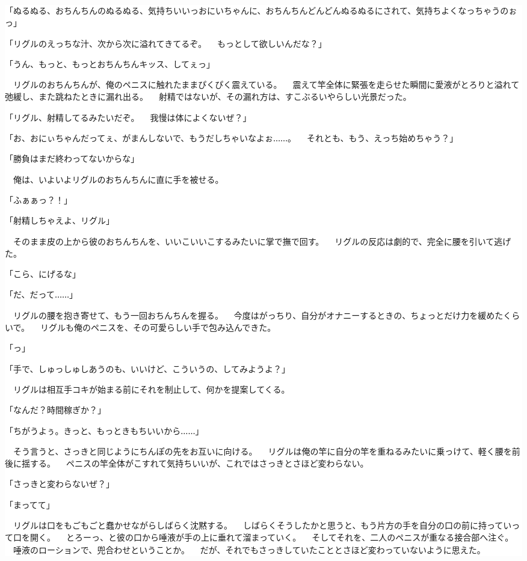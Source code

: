 「ぬるぬる、おちんちんのぬるぬる、気持ちいいっおにいちゃんに、おちんちんどんどんぬるぬるにされて、気持ちよくなっちゃうのぉっ」

「リグルのえっちな汁、次から次に溢れてきてるぞ。
　もっとして欲しいんだな？」

「うん、もっと、もっとおちんちんキッス、してぇっ」

　リグルのおちんちんが、俺のペニスに触れたままぴくぴく震えている。
　震えて竿全体に緊張を走らせた瞬間に愛液がとろりと溢れて弛緩し、また跳ねたときに漏れ出る。
　射精ではないが、その漏れ方は、すこぶるいやらしい光景だった。

「リグル、射精してるみたいだぞ。
　我慢は体によくないぜ？」

「お、おにぃちゃんだってぇ、がまんしないで、もうだしちゃいなよぉ……。
　それとも、もう、えっち始めちゃう？」

「勝負はまだ終わってないからな」

　俺は、いよいよリグルのおちんちんに直に手を被せる。

「ふぁぁっ？！」

「射精しちゃえよ、リグル」

　そのまま皮の上から彼のおちんちんを、いいこいいこするみたいに掌で撫で回す。
　リグルの反応は劇的で、完全に腰を引いて逃げた。

「こら、にげるな」

「だ、だって……」

　リグルの腰を抱き寄せて、もう一回おちんちんを握る。
　今度はがっちり、自分がオナニーするときの、ちょっとだけ力を緩めたくらいで。
　リグルも俺のペニスを、その可愛らしい手で包み込んできた。

「っ」

「手で、しゅっしゅしあうのも、いいけど、こういうの、してみようよ？」

　リグルは相互手コキが始まる前にそれを制止して、何かを提案してくる。

「なんだ？時間稼ぎか？」

「ちがうよぅ。きっと、もっときもちいいから……」

　そう言うと、さっきと同じようにちんぽの先をお互いに向ける。
　リグルは俺の竿に自分の竿を重ねるみたいに乗っけて、軽く腰を前後に揺する。
　ペニスの竿全体がこすれて気持ちいいが、これではさっきとさほど変わらない。

「さっきと変わらないぜ？」

「まってて」

　リグルは口をもごもごと蠢かせながらしばらく沈黙する。
　しばらくそうしたかと思うと、もう片方の手を自分の口の前に持っていって口を開く。
　とろーっ、と彼の口から唾液が手の上に垂れて溜まっていく。
　そしてそれを、二人のペニスが重なる接合部へ注ぐ。
　唾液のローションで、兜合わせということか。
　だが、それでもさっきしていたこととさほど変わっていないように思えた。
